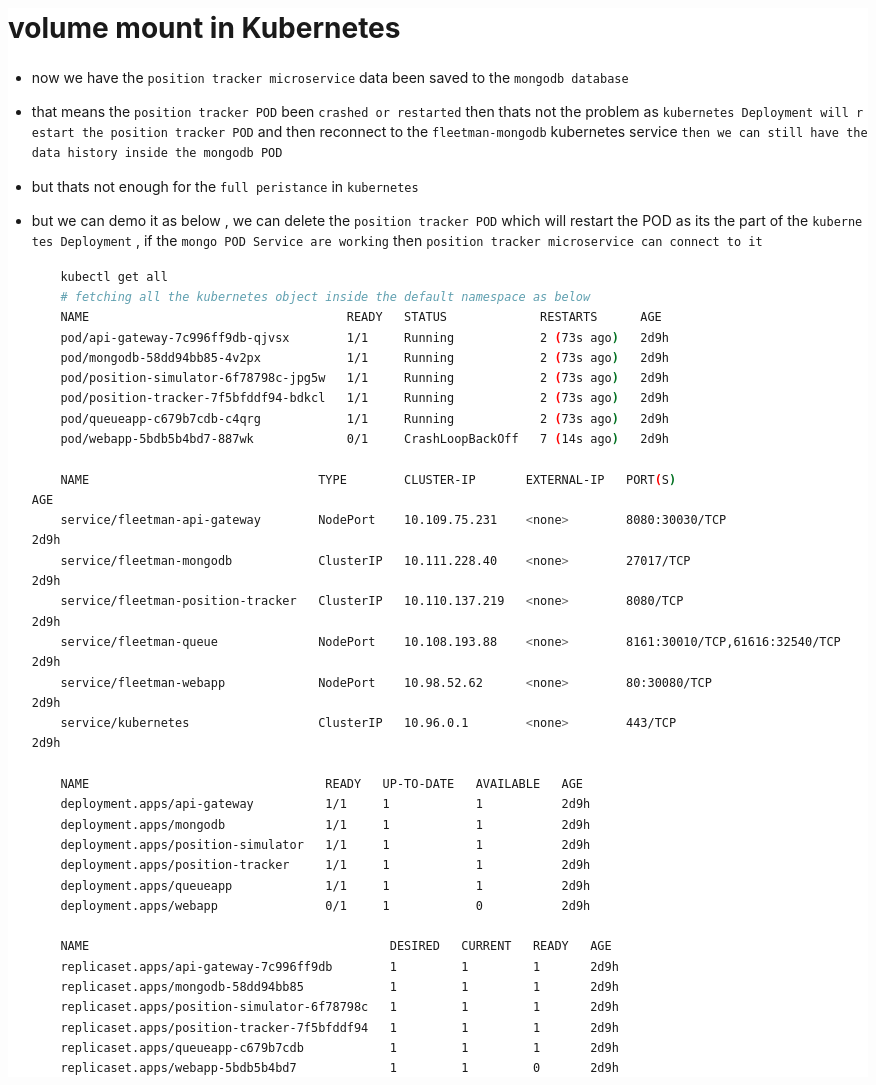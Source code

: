 # volume mount in Kubernetes

- now we have the `position tracker microservice` data been saved to the `mongodb database`

- that means the `position tracker POD` been `crashed or restarted` then thats not the problem as `kubernetes Deployment will restart the position tracker POD` and then reconnect to the `fleetman-mongodb` kubernetes service `then we can still have the data history inside the mongodb POD` 

- but thats not enough for the `full peristance` in `kubernetes`

- but we can demo it as below , we can delete the `position tracker POD` which will restart the POD as its the part of the `kubernetes Deployment` , if the `mongo POD Service are working` then `position tracker microservice can connect to it`

    ```bash
        kubectl get all
        # fetching all the kubernetes object inside the default namespace as below 
        NAME                                    READY   STATUS             RESTARTS      AGE
        pod/api-gateway-7c996ff9db-qjvsx        1/1     Running            2 (73s ago)   2d9h
        pod/mongodb-58dd94bb85-4v2px            1/1     Running            2 (73s ago)   2d9h
        pod/position-simulator-6f78798c-jpg5w   1/1     Running            2 (73s ago)   2d9h
        pod/position-tracker-7f5bfddf94-bdkcl   1/1     Running            2 (73s ago)   2d9h
        pod/queueapp-c679b7cdb-c4qrg            1/1     Running            2 (73s ago)   2d9h
        pod/webapp-5bdb5b4bd7-887wk             0/1     CrashLoopBackOff   7 (14s ago)   2d9h

        NAME                                TYPE        CLUSTER-IP       EXTERNAL-IP   PORT(S)                          AGE
        service/fleetman-api-gateway        NodePort    10.109.75.231    <none>        8080:30030/TCP                   2d9h
        service/fleetman-mongodb            ClusterIP   10.111.228.40    <none>        27017/TCP                        2d9h
        service/fleetman-position-tracker   ClusterIP   10.110.137.219   <none>        8080/TCP                         2d9h
        service/fleetman-queue              NodePort    10.108.193.88    <none>        8161:30010/TCP,61616:32540/TCP   2d9h
        service/fleetman-webapp             NodePort    10.98.52.62      <none>        80:30080/TCP                     2d9h
        service/kubernetes                  ClusterIP   10.96.0.1        <none>        443/TCP                          2d9h

        NAME                                 READY   UP-TO-DATE   AVAILABLE   AGE
        deployment.apps/api-gateway          1/1     1            1           2d9h
        deployment.apps/mongodb              1/1     1            1           2d9h
        deployment.apps/position-simulator   1/1     1            1           2d9h
        deployment.apps/position-tracker     1/1     1            1           2d9h
        deployment.apps/queueapp             1/1     1            1           2d9h
        deployment.apps/webapp               0/1     1            0           2d9h

        NAME                                          DESIRED   CURRENT   READY   AGE
        replicaset.apps/api-gateway-7c996ff9db        1         1         1       2d9h
        replicaset.apps/mongodb-58dd94bb85            1         1         1       2d9h
        replicaset.apps/position-simulator-6f78798c   1         1         1       2d9h
        replicaset.apps/position-tracker-7f5bfddf94   1         1         1       2d9h
        replicaset.apps/queueapp-c679b7cdb            1         1         1       2d9h
        replicaset.apps/webapp-5bdb5b4bd7             1         1         0       2d9h
